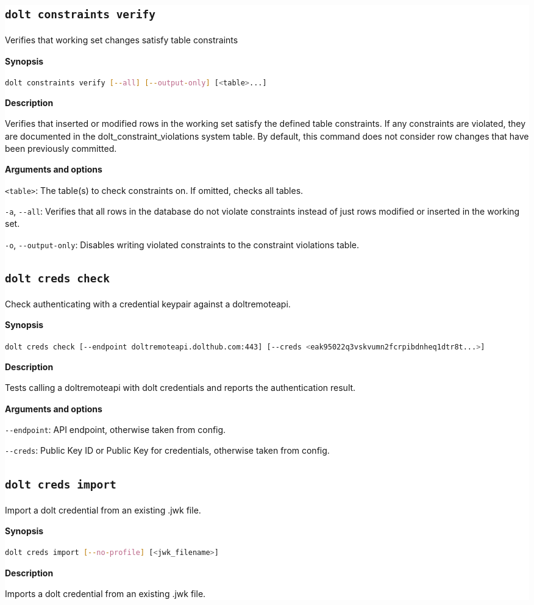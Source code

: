 ## `dolt constraints verify`

Verifies that working set changes satisfy table constraints

**Synopsis**

```bash
dolt constraints verify [--all] [--output-only] [<table>...]
```

**Description**

Verifies that inserted or modified rows in the working set satisfy the defined table constraints. If any constraints are violated, they are documented in the dolt\_constraint\_violations system table. By default, this command does not consider row changes that have been previously committed.

**Arguments and options**

`<table>`: The table(s) to check constraints on. If omitted, checks all tables.

`-a`, `--all`: Verifies that all rows in the database do not violate constraints instead of just rows modified or inserted in the working set.

`-o`, `--output-only`: Disables writing violated constraints to the constraint violations table.

## `dolt creds check`

Check authenticating with a credential keypair against a doltremoteapi.

**Synopsis**

```bash
dolt creds check [--endpoint doltremoteapi.dolthub.com:443] [--creds <eak95022q3vskvumn2fcrpibdnheq1dtr8t...>]
```

**Description**

Tests calling a doltremoteapi with dolt credentials and reports the authentication result.

**Arguments and options**

`--endpoint`: API endpoint, otherwise taken from config.

`--creds`: Public Key ID or Public Key for credentials, otherwise taken from config.

## `dolt creds import`

Import a dolt credential from an existing .jwk file.

**Synopsis**

```bash
dolt creds import [--no-profile] [<jwk_filename>]
```

**Description**

Imports a dolt credential from an existing .jwk file.
